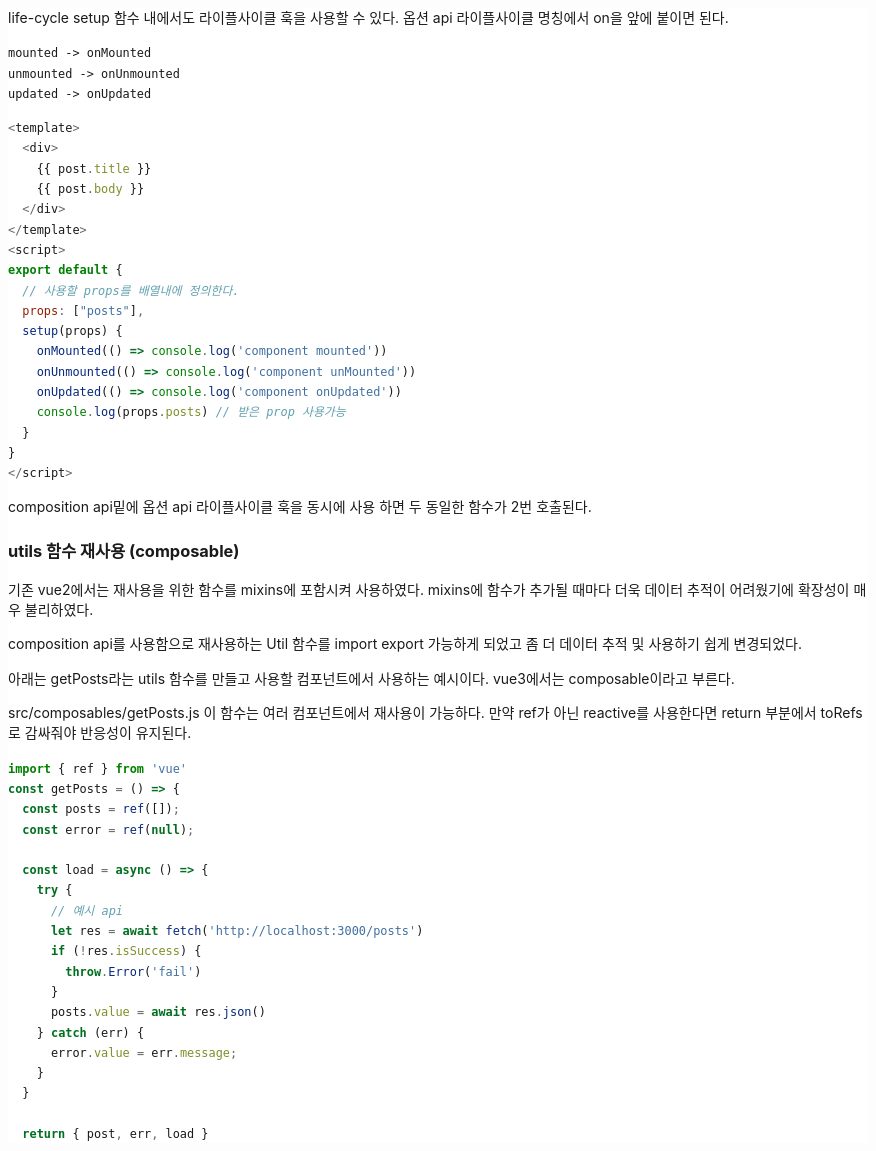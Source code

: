 life-cycle
setup 함수 내에서도 라이플사이클 훅을 사용할 수 있다.
옵션 api 라이플사이클 명칭에서 on을 앞에 붙이면 된다.

```
mounted -> onMounted
unmounted -> onUnmounted
updated -> onUpdated
```
```js
<template>
  <div>
    {{ post.title }}
    {{ post.body }}
  </div>
</template>
<script>
export default {
  // 사용할 props를 배열내에 정의한다.
  props: ["posts"],
  setup(props) {
    onMounted(() => console.log('component mounted'))
    onUnmounted(() => console.log('component unMounted'))
    onUpdated(() => console.log('component onUpdated'))
    console.log(props.posts) // 받은 prop 사용가능
  }
}
</script>
```
composition api밑에 옵션 api 라이플사이클 훅을 동시에 사용 하면 두 동일한 함수가 2번 호출된다.

### utils 함수 재사용 (composable)
기존 vue2에서는 재사용을 위한 함수를 mixins에 포함시켜 사용하였다.
mixins에 함수가 추가될 때마다 더욱 데이터 추적이 어려웠기에 확장성이 매우 불리하였다.

composition api를 사용함으로 재사용하는 Util 함수를 import export 가능하게 되었고 좀 더 데이터 추적 및 사용하기 쉽게 변경되었다.

아래는 getPosts라는 utils 함수를 만들고 사용할 컴포넌트에서 사용하는 예시이다.
vue3에서는 composable이라고 부른다.






src/composables/getPosts.js
이 함수는 여러 컴포넌트에서 재사용이 가능하다.
만약 ref가 아닌 reactive를 사용한다면 return 부분에서 toRefs로 감싸줘야 반응성이 유지된다.
```js
import { ref } from 'vue'
const getPosts = () => {
  const posts = ref([]);
  const error = ref(null);

  const load = async () => {
    try {
      // 예시 api
      let res = await fetch('http://localhost:3000/posts')
      if (!res.isSuccess) {
        throw.Error('fail')
      }
      posts.value = await res.json()
    } catch (err) {
      error.value = err.message;
    }
  }

  return { post, err, load }
```